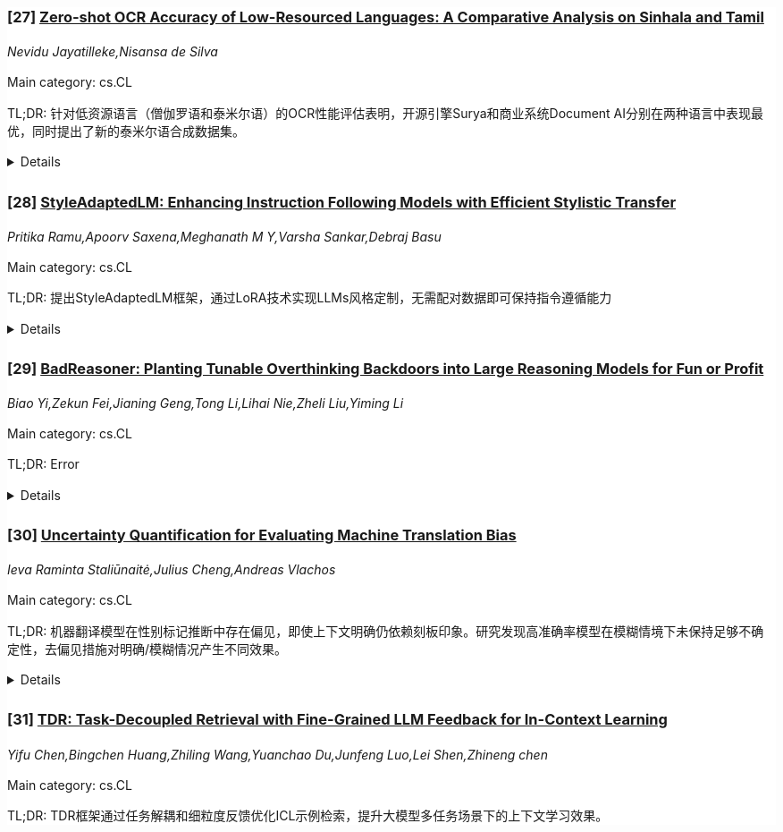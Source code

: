 ### [27] [Zero-shot OCR Accuracy of Low-Resourced Languages: A Comparative Analysis on Sinhala and Tamil](https://arxiv.org/abs/2507.18264)
*Nevidu Jayatilleke,Nisansa de Silva*

Main category: cs.CL

TL;DR: 针对低资源语言（僧伽罗语和泰米尔语）的OCR性能评估表明，开源引擎Surya和商业系统Document AI分别在两种语言中表现最优，同时提出了新的泰米尔语合成数据集。


<details><summary>Details</summary></details>


### [28] [StyleAdaptedLM: Enhancing Instruction Following Models with Efficient Stylistic Transfer](https://arxiv.org/abs/2507.18294)
*Pritika Ramu,Apoorv Saxena,Meghanath M Y,Varsha Sankar,Debraj Basu*

Main category: cs.CL

TL;DR: 提出StyleAdaptedLM框架，通过LoRA技术实现LLMs风格定制，无需配对数据即可保持指令遵循能力


<details><summary>Details</summary></details>


### [29] [BadReasoner: Planting Tunable Overthinking Backdoors into Large Reasoning Models for Fun or Profit](https://arxiv.org/abs/2507.18305)
*Biao Yi,Zekun Fei,Jianing Geng,Tong Li,Lihai Nie,Zheli Liu,Yiming Li*

Main category: cs.CL

TL;DR: Error


<details><summary>Details</summary></details>


### [30] [Uncertainty Quantification for Evaluating Machine Translation Bias](https://arxiv.org/abs/2507.18338)
*Ieva Raminta Staliūnaitė,Julius Cheng,Andreas Vlachos*

Main category: cs.CL

TL;DR: 机器翻译模型在性别标记推断中存在偏见，即使上下文明确仍依赖刻板印象。研究发现高准确率模型在模糊情境下未保持足够不确定性，去偏见措施对明确/模糊情况产生不同效果。


<details><summary>Details</summary></details>


### [31] [TDR: Task-Decoupled Retrieval with Fine-Grained LLM Feedback for In-Context Learning](https://arxiv.org/abs/2507.18340)
*Yifu Chen,Bingchen Huang,Zhiling Wang,Yuanchao Du,Junfeng Luo,Lei Shen,Zhineng chen*

Main category: cs.CL

TL;DR: TDR框架通过任务解耦和细粒度反馈优化ICL示例检索，提升大模型多任务场景下的上下文学习效果。
